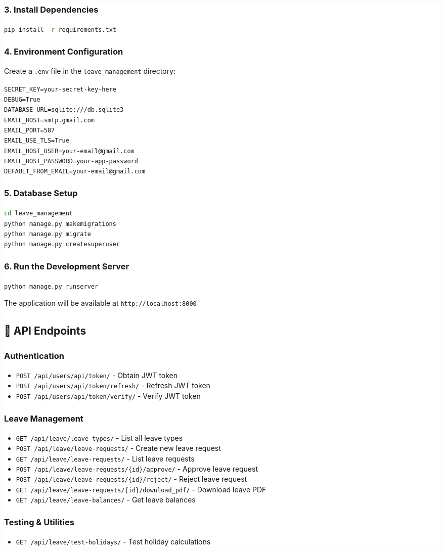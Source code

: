### 3. Install Dependencies
```bash
pip install -r requirements.txt
```

### 4. Environment Configuration
Create a `.env` file in the `leave_management` directory:
```env
SECRET_KEY=your-secret-key-here
DEBUG=True
DATABASE_URL=sqlite:///db.sqlite3
EMAIL_HOST=smtp.gmail.com
EMAIL_PORT=587
EMAIL_USE_TLS=True
EMAIL_HOST_USER=your-email@gmail.com
EMAIL_HOST_PASSWORD=your-app-password
DEFAULT_FROM_EMAIL=your-email@gmail.com
```

### 5. Database Setup
```bash
cd leave_management
python manage.py makemigrations
python manage.py migrate
python manage.py createsuperuser
```

### 6. Run the Development Server
```bash
python manage.py runserver
```

The application will be available at `http://localhost:8000`

## 🔧 API Endpoints

### Authentication
- `POST /api/users/api/token/` - Obtain JWT token
- `POST /api/users/api/token/refresh/` - Refresh JWT token
- `POST /api/users/api/token/verify/` - Verify JWT token

### Leave Management
- `GET /api/leave/leave-types/` - List all leave types
- `POST /api/leave/leave-requests/` - Create new leave request
- `GET /api/leave/leave-requests/` - List leave requests
- `POST /api/leave/leave-requests/{id}/approve/` - Approve leave request
- `POST /api/leave/leave-requests/{id}/reject/` - Reject leave request
- `GET /api/leave/leave-requests/{id}/download_pdf/` - Download leave PDF
- `GET /api/leave/leave-balances/` - Get leave balances

### Testing & Utilities
- `GET /api/leave/test-holidays/` - Test holiday calculations
